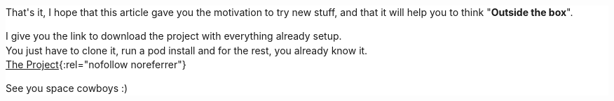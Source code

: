 That's it, I hope that this article gave you the motivation to try new stuff, and that it will help you to think "**Outside the box**".

I give you the link to download the project with everything already setup.<br/>
You just have to clone it, run a pod install and for the rest, you already know it.<br/>
[The Project](https://github.com/ettibo/GenericProtocols){:rel="nofollow noreferrer"}

See you space cowboys :)
